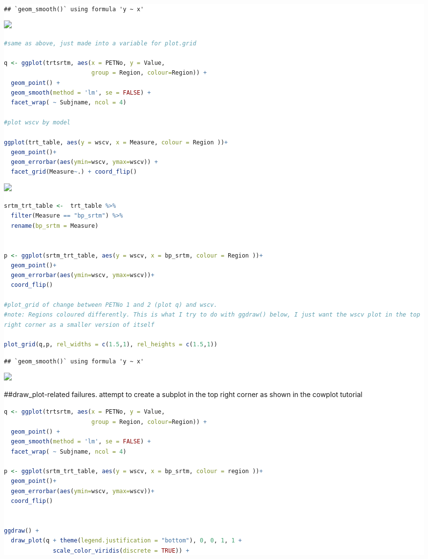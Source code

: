     ## `geom_smooth()` using formula 'y ~ x'

![](AZ10419369_files/figure-markdown_github/unnamed-chunk-4-1.png)

``` r
#same as above, just made into a variable for plot.grid

q <- ggplot(trtsrtm, aes(x = PETNo, y = Value, 
                         group = Region, colour=Region)) +
  geom_point() +
  geom_smooth(method = 'lm', se = FALSE) +
  facet_wrap( ~ Subjname, ncol = 4)

#plot wscv by model

ggplot(trt_table, aes(y = wscv, x = Measure, colour = Region ))+
  geom_point()+
  geom_errorbar(aes(ymin=wscv, ymax=wscv)) +
  facet_grid(Measure~.) + coord_flip()
```

![](AZ10419369_files/figure-markdown_github/unnamed-chunk-4-2.png)

``` r
srtm_trt_table <-  trt_table %>% 
  filter(Measure == "bp_srtm") %>% 
  rename(bp_srtm = Measure)  
  

p <- ggplot(srtm_trt_table, aes(y = wscv, x = bp_srtm, colour = Region ))+
  geom_point()+
  geom_errorbar(aes(ymin=wscv, ymax=wscv))+
  coord_flip()

#plot_grid of change between PETNo 1 and 2 (plot q) and wscv.
#note: Regions coloured differently. This is what I try to do with ggdraw() below, I just want the wscv plot in the top right corner as a smaller version of itself

plot_grid(q,p, rel_widths = c(1.5,1), rel_heights = c(1.5,1))
```

    ## `geom_smooth()` using formula 'y ~ x'

![](AZ10419369_files/figure-markdown_github/unnamed-chunk-4-3.png)

\#\#draw\_plot-related failures. attempt to create a subplot in the top
right corner as shown in the cowplot tutorial

``` r
q <- ggplot(trtsrtm, aes(x = PETNo, y = Value, 
                         group = Region, colour=Region)) +
  geom_point() +
  geom_smooth(method = 'lm', se = FALSE) +
  facet_wrap( ~ Subjname, ncol = 4)

p <- ggplot(srtm_trt_table, aes(y = wscv, x = bp_srtm, colour = region ))+
  geom_point()+
  geom_errorbar(aes(ymin=wscv, ymax=wscv))+
  coord_flip()


ggdraw() +
  draw_plot(q + theme(legend.justification = "bottom"), 0, 0, 1, 1 + 
              scale_color_viridis(discrete = TRUE)) +
```